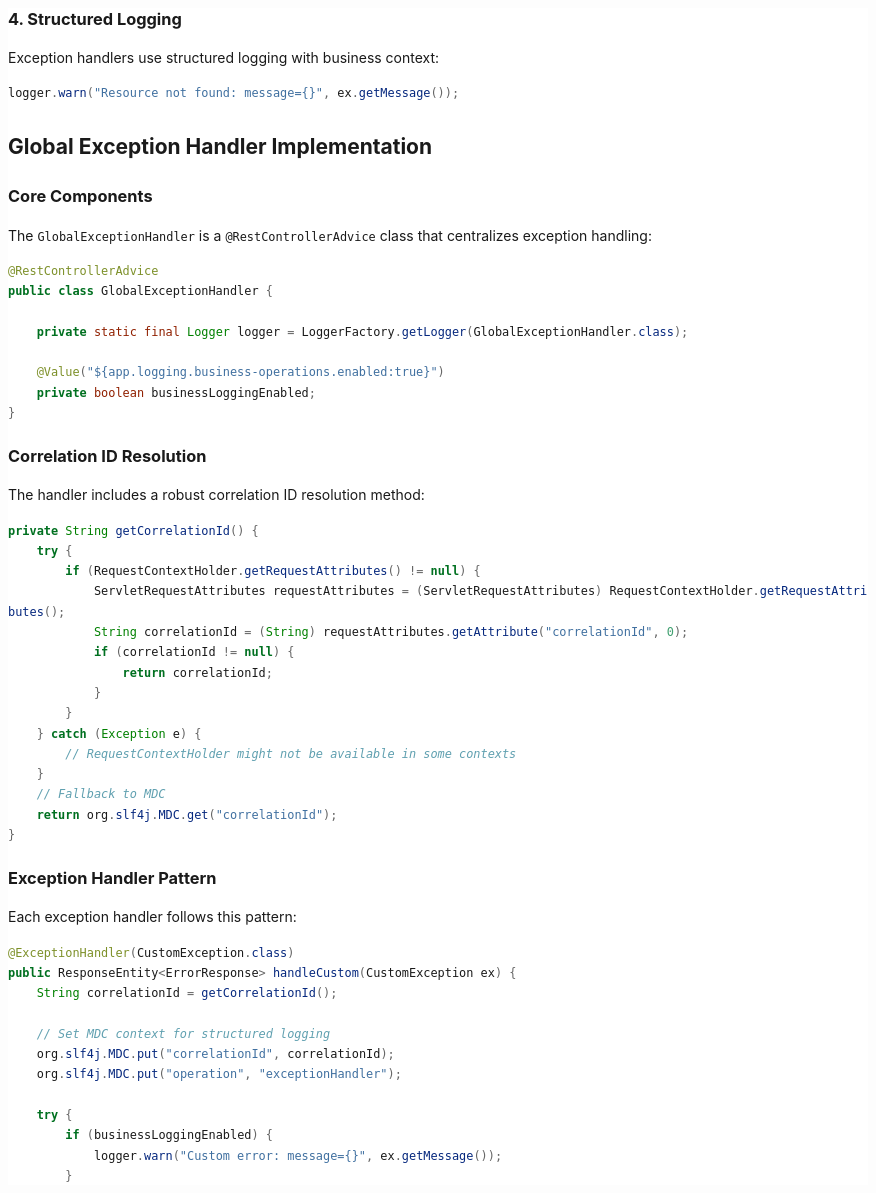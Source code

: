 ### 4. Structured Logging

Exception handlers use structured logging with business context:

```java
logger.warn("Resource not found: message={}", ex.getMessage());
```

## Global Exception Handler Implementation

### Core Components

The `GlobalExceptionHandler` is a `@RestControllerAdvice` class that centralizes exception handling:

```java
@RestControllerAdvice
public class GlobalExceptionHandler {

    private static final Logger logger = LoggerFactory.getLogger(GlobalExceptionHandler.class);

    @Value("${app.logging.business-operations.enabled:true}")
    private boolean businessLoggingEnabled;
}
```

### Correlation ID Resolution

The handler includes a robust correlation ID resolution method:

```java
private String getCorrelationId() {
    try {
        if (RequestContextHolder.getRequestAttributes() != null) {
            ServletRequestAttributes requestAttributes = (ServletRequestAttributes) RequestContextHolder.getRequestAttributes();
            String correlationId = (String) requestAttributes.getAttribute("correlationId", 0);
            if (correlationId != null) {
                return correlationId;
            }
        }
    } catch (Exception e) {
        // RequestContextHolder might not be available in some contexts
    }
    // Fallback to MDC
    return org.slf4j.MDC.get("correlationId");
}
```

### Exception Handler Pattern

Each exception handler follows this pattern:

```java
@ExceptionHandler(CustomException.class)
public ResponseEntity<ErrorResponse> handleCustom(CustomException ex) {
    String correlationId = getCorrelationId();

    // Set MDC context for structured logging
    org.slf4j.MDC.put("correlationId", correlationId);
    org.slf4j.MDC.put("operation", "exceptionHandler");

    try {
        if (businessLoggingEnabled) {
            logger.warn("Custom error: message={}", ex.getMessage());
        }
```